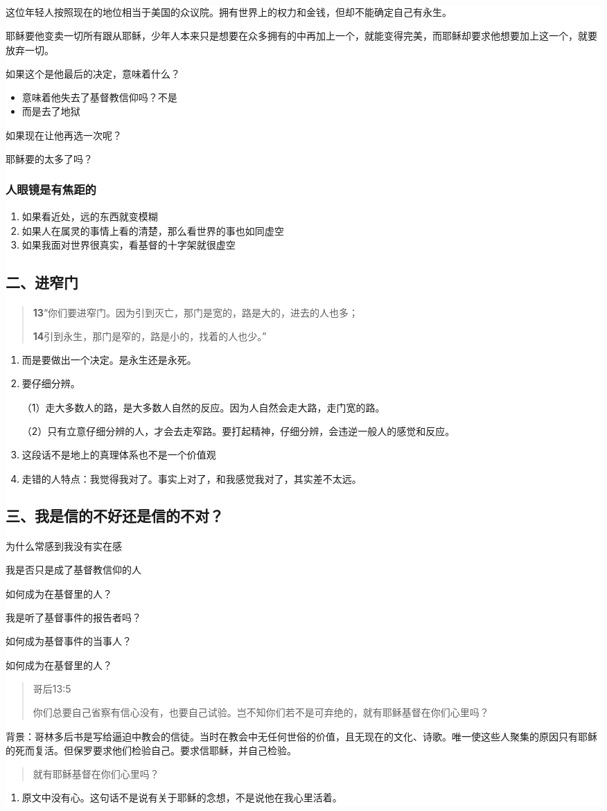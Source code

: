 这位年轻人按照现在的地位相当于美国的众议院。拥有世界上的权力和金钱，但却不能确定自己有永生。

耶稣要他变卖一切所有跟从耶稣，少年人本来只是想要在众多拥有的中再加上一个，就能变得完美，而耶稣却要求他想要加上这一个，就要放弃一切。

如果这个是他最后的决定，意味着什么？

- 意味着他失去了基督教信仰吗？不是
- 而是去了地狱

如果现在让他再选一次呢？

耶稣要的太多了吗？

### 人眼镜是有焦距的

1. 如果看近处，远的东西就变模糊
2. 如果人在属灵的事情上看的清楚，那么看世界的事也如同虚空
3. 如果我面对世界很真实，看基督的十字架就很虚空

## 二、进窄门

> **13**“你们要进窄门。因为引到灭亡，那门是宽的，路是大的，进去的人也多；
>
> **14**引到永生，那门是窄的，路是小的，找着的人也少。”

1. 而是要做出一个决定。是永生还是永死。

2. 要仔细分辨。

   （1）走大多数人的路，是大多数人自然的反应。因为人自然会走大路，走门宽的路。

   （2）只有立意仔细分辨的人，才会去走窄路。要打起精神，仔细分辨，会违逆一般人的感觉和反应。

3. 这段话不是地上的真理体系也不是一个价值观

4. 走错的人特点：我觉得我对了。事实上对了，和我感觉我对了，其实差不太远。

## 三、我是信的不好还是信的不对？

为什么常感到我没有实在感

我是否只是成了基督教信仰的人

如何成为在基督里的人？

我是听了基督事件的报告者吗？

如何成为基督事件的当事人？

如何成为在基督里的人？

> 哥后13:5
>
> 你们总要自己省察有信心没有，也要自己试验。岂不知你们若不是可弃绝的，就有耶稣基督在你们心里吗？

背景：哥林多后书是写给逼迫中教会的信徒。当时在教会中无任何世俗的价值，且无现在的文化、诗歌。唯一使这些人聚集的原因只有耶稣的死而复活。但保罗要求他们检验自己。要求信耶稣，并自己检验。

> 就有耶稣基督在你们心里吗？

1. 原文中没有心。这句话不是说有关于耶稣的念想，不是说他在我心里活着。
